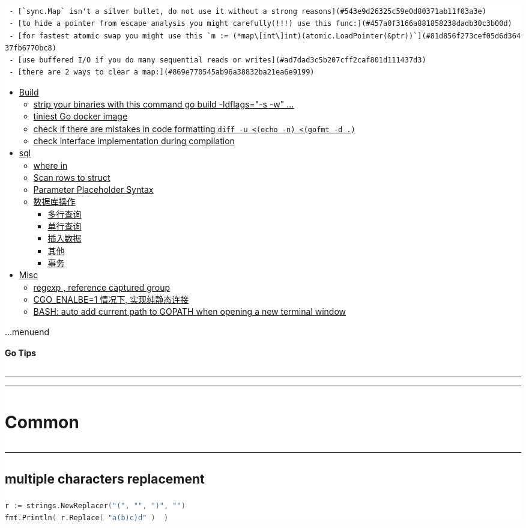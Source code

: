      - [`sync.Map` isn't a silver bullet, do not use it without a strong reasons](#543e9d26325c59e0d80371ab11f03a3e)
     - [to hide a pointer from escape analysis you might carefully(!!!) use this func:](#457a0f3166a881858238dadb30c3b00d)
     - [for fastest atomic swap you might use this `m := (*map\[int\]int)(atomic.LoadPointer(&ptr))`](#81d856f273cef05d6d36437fb6770bc8)
     - [use buffered I/O if you do many sequential reads or writes](#ad7dad3c5b207cff2caf801d111437d3)
     - [there are 2 ways to clear a map:](#869e770545ab96a38832ba21ea6e9199)
 - [Build](#c74c1f42f141c011ca6bd8b1114fc3d0)
     - [strip your binaries with this command go build -ldflags="-s -w" ...](#822c1164685d599334ea5584d4638941)
     - [tiniest Go docker image](#e34c20517da18245d8e7fe706febc368)
     - [check if there are mistakes in code formatting `diff -u <(echo -n) <(gofmt -d .)`](#1695cd016ed1ed01d8ff7cecde62d867)
     - [check interface implementation during compilation](#fbc04a03c1a5ee00e1b416744fb3154b)
 - [sql](#ac5c74b64b4b8352ef2f181affb5ac2a)
     - [where in](#cca85d15132b75981103827efd17081b)
     - [Scan rows to struct](#b589b58d1c70513bf77a35c489473590)
     - [Parameter Placeholder Syntax](#f546c79ad1cdb480d0e3df44316a5a29)
     - [数据库操作](#1475e8cb4633b25db26bd0b484bfc45f)
         - [多行查询](#c8c95af3e4422ec0c4e188c720d67079)
         - [单行查询](#520a0fe1e028d3bfd9e80f3d51311100)
         - [插入数据](#131d2cc4055f927cc5f593ebb1042224)
         - [其他](#0d98c74797e49d00bcc4c17c9d557a2b)
         - [事务](#9f82401d0ae9254f9429eaa46e1fe666)
 - [Misc](#74248c725e00bf9fe04df4e35b249a19)
     - [regexp , reference captured group](#ae4367a7f966679339c605ac0b009418)
     - [CGO_ENALBE=1 情况下, 实现纯静态连接](#12f3c642086ddb0279f69574a34db7ef)
     - [BASH: auto add current path to GOPATH when opening a new terminal window](#b052a32a028f65a554fd6d75ca2cb331)

...menuend


**Go Tips**

<h2 id="d13bc5b68b2bd9e18f29777db17cc563"></h2>

-----
-----

# Common

<h2 id="092987d14c5ea50ca1043604d333f7f7"></h2>

-----

## multiple characters replacement

```go
r := strings.NewReplacer("(", "", ")", "")
fmt.Println( r.Replace( "a(b)c)d" )  )
```
